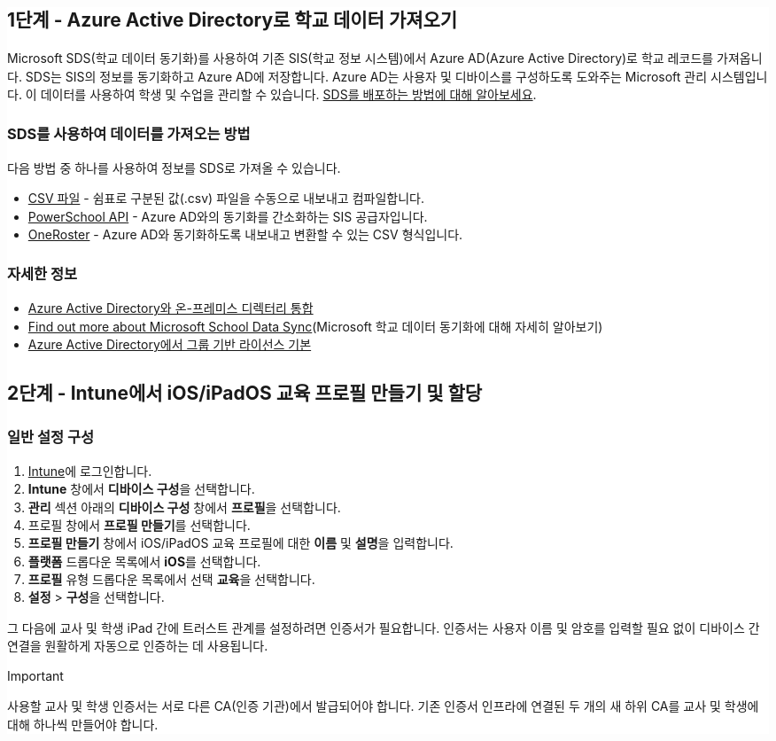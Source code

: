 ## <a name="step-1---import-your-school-data-into-azure-active-directory"></a>1단계 - Azure Active Directory로 학교 데이터 가져오기

Microsoft SDS(학교 데이터 동기화)를 사용하여 기존 SIS(학교 정보 시스템)에서 Azure AD(Azure Active Directory)로 학교 레코드를 가져옵니다.
SDS는 SIS의 정보를 동기화하고 Azure AD에 저장합니다. Azure AD는 사용자 및 디바이스를 구성하도록 도와주는 Microsoft 관리 시스템입니다. 이 데이터를 사용하여 학생 및 수업을 관리할 수 있습니다. [SDS를 배포하는 방법에 대해 알아보세요](https://support.office.com/article/Overview-of-School-Data-Sync-and-Classroom-f3d1147b-4ade-4905-8518-508e729f2e91).

### <a name="how-to-import-data-using-sds"></a>SDS를 사용하여 데이터를 가져오는 방법

다음 방법 중 하나를 사용하여 정보를 SDS로 가져올 수 있습니다.

- [CSV 파일](https://support.office.com/article/Follow-these-steps-71d5fe4a-aa51-4f35-9b53-348898a390a1) - 쉼표로 구분된 값(.csv) 파일을 수동으로 내보내고 컴파일합니다.
- [PowerSchool API](https://support.office.com/article/Follow-these-steps-851b5edc-558f-43a9-9122-b2d63458cb8f) - Azure AD와의 동기화를 간소화하는 SIS 공급자입니다.
- [OneRoster](https://support.office.com/article/Follow-these-steps-f43cbb2a-b502-497d-a8b1-783dc05a57ab) - Azure AD와 동기화하도록 내보내고 변환할 수 있는 CSV 형식입니다.

### <a name="find-out-more"></a>자세한 정보

- [Azure Active Directory와 온-프레미스 디렉터리 통합](https://docs.microsoft.com/azure/active-directory/connect/active-directory-aadconnect)
- [Find out more about Microsoft School Data Sync](https://sds.microsoft.com/)(Microsoft 학교 데이터 동기화에 대해 자세히 알아보기)
- [Azure Active Directory에서 그룹 기반 라이선스 기본](https://docs.microsoft.com/azure/active-directory/active-directory-licensing-whatis-azure-portal)


## <a name="step-2---create-and-assign-an-iosipados-education-profile-in-intune"></a>2단계 - Intune에서 iOS/iPadOS 교육 프로필 만들기 및 할당

### <a name="configure-general-settings"></a>일반 설정 구성

1. [Intune](https://go.microsoft.com/fwlink/?linkid=2090973)에 로그인합니다.
3. **Intune** 창에서 **디바이스 구성**을 선택합니다.
2. **관리** 섹션 아래의 **디바이스 구성** 창에서 **프로필**을 선택합니다.
5. 프로필 창에서 **프로필 만들기**를 선택합니다.
6. **프로필 만들기** 창에서 iOS/iPadOS 교육 프로필에 대한 **이름** 및 **설명**을 입력합니다.
7. **플랫폼** 드롭다운 목록에서 **iOS**를 선택합니다.
8. **프로필** 유형 드롭다운 목록에서 선택 **교육**을 선택합니다.
9. **설정** > **구성**을 선택합니다.

그 다음에 교사 및 학생 iPad 간에 트러스트 관계를 설정하려면 인증서가 필요합니다. 인증서는 사용자 이름 및 암호를 입력할 필요 없이 디바이스 간 연결을 원활하게 자동으로 인증하는 데 사용됩니다.

>[!Important]
>사용할 교사 및 학생 인증서는 서로 다른 CA(인증 기관)에서 발급되어야 합니다. 기존 인증서 인프라에 연결된 두 개의 새 하위 CA를 교사 및 학생에 대해 하나씩 만들어야 합니다.
